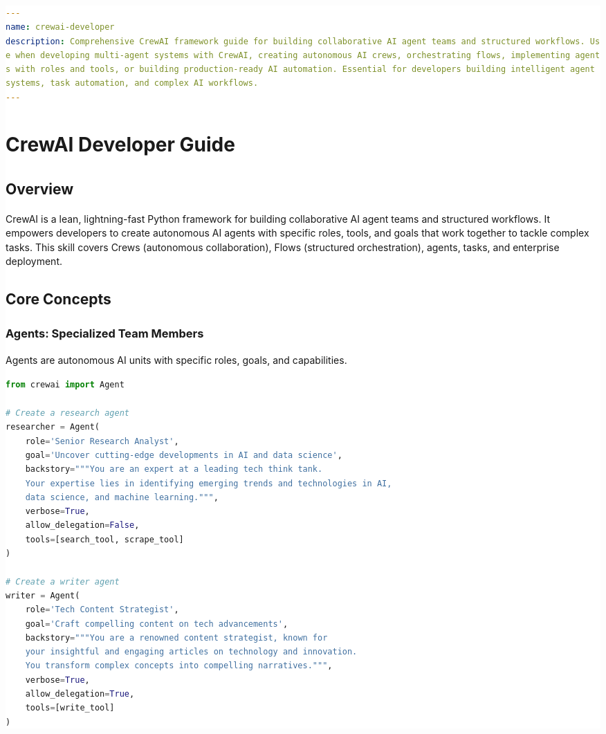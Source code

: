 ```yaml
---
name: crewai-developer
description: Comprehensive CrewAI framework guide for building collaborative AI agent teams and structured workflows. Use when developing multi-agent systems with CrewAI, creating autonomous AI crews, orchestrating flows, implementing agents with roles and tools, or building production-ready AI automation. Essential for developers building intelligent agent systems, task automation, and complex AI workflows.
---
```


# CrewAI Developer Guide

## Overview

CrewAI is a lean, lightning-fast Python framework for building collaborative AI agent teams and structured workflows. It empowers developers to create autonomous AI agents with specific roles, tools, and goals that work together to tackle complex tasks. This skill covers Crews (autonomous collaboration), Flows (structured orchestration), agents, tasks, and enterprise deployment.

## Core Concepts

### Agents: Specialized Team Members

Agents are autonomous AI units with specific roles, goals, and capabilities.

```python
from crewai import Agent

# Create a research agent
researcher = Agent(
    role='Senior Research Analyst',
    goal='Uncover cutting-edge developments in AI and data science',
    backstory="""You are an expert at a leading tech think tank.
    Your expertise lies in identifying emerging trends and technologies in AI,
    data science, and machine learning.""",
    verbose=True,
    allow_delegation=False,
    tools=[search_tool, scrape_tool]
)

# Create a writer agent
writer = Agent(
    role='Tech Content Strategist',
    goal='Craft compelling content on tech advancements',
    backstory="""You are a renowned content strategist, known for
    your insightful and engaging articles on technology and innovation.
    You transform complex concepts into compelling narratives.""",
    verbose=True,
    allow_delegation=True,
    tools=[write_tool]
)
```
